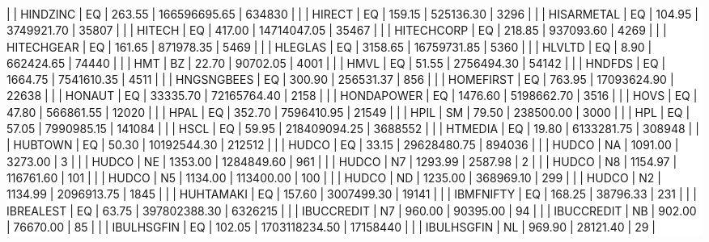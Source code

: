 |  | HINDZINC | EQ | 263.55 | 166596695.65 | 634830 |
|  | HIRECT | EQ | 159.15 | 525136.30 | 3296 |
|  | HISARMETAL | EQ | 104.95 | 3749921.70 | 35807 |
|  | HITECH | EQ | 417.00 | 14714047.05 | 35467 |
|  | HITECHCORP | EQ | 218.85 | 937093.60 | 4269 |
|  | HITECHGEAR | EQ | 161.65 | 871978.35 | 5469 |
|  | HLEGLAS | EQ | 3158.65 | 16759731.85 | 5360 |
|  | HLVLTD | EQ | 8.90 | 662424.65 | 74440 |
|  | HMT | BZ | 22.70 | 90702.05 | 4001 |
|  | HMVL | EQ | 51.55 | 2756494.30 | 54142 |
|  | HNDFDS | EQ | 1664.75 | 7541610.35 | 4511 |
|  | HNGSNGBEES | EQ | 300.90 | 256531.37 | 856 |
|  | HOMEFIRST | EQ | 763.95 | 17093624.90 | 22638 |
|  | HONAUT | EQ | 33335.70 | 72165764.40 | 2158 |
|  | HONDAPOWER | EQ | 1476.60 | 5198662.70 | 3516 |
|  | HOVS | EQ | 47.80 | 566861.55 | 12020 |
|  | HPAL | EQ | 352.70 | 7596410.95 | 21549 |
|  | HPIL | SM | 79.50 | 238500.00 | 3000 |
|  | HPL | EQ | 57.05 | 7990985.15 | 141084 |
|  | HSCL | EQ | 59.95 | 218409094.25 | 3688552 |
|  | HTMEDIA | EQ | 19.80 | 6133281.75 | 308948 |
|  | HUBTOWN | EQ | 50.30 | 10192544.30 | 212512 |
|  | HUDCO | EQ | 33.15 | 29628480.75 | 894036 |
|  | HUDCO | NA | 1091.00 | 3273.00 | 3 |
|  | HUDCO | NE | 1353.00 | 1284849.60 | 961 |
|  | HUDCO | N7 | 1293.99 | 2587.98 | 2 |
|  | HUDCO | N8 | 1154.97 | 116761.60 | 101 |
|  | HUDCO | N5 | 1134.00 | 113400.00 | 100 |
|  | HUDCO | ND | 1235.00 | 368969.10 | 299 |
|  | HUDCO | N2 | 1134.99 | 2096913.75 | 1845 |
|  | HUHTAMAKI | EQ | 157.60 | 3007499.30 | 19141 |
|  | IBMFNIFTY | EQ | 168.25 | 38796.33 | 231 |
|  | IBREALEST | EQ | 63.75 | 397802388.30 | 6326215 |
|  | IBUCCREDIT | N7 | 960.00 | 90395.00 | 94 |
|  | IBUCCREDIT | NB | 902.00 | 76670.00 | 85 |
|  | IBULHSGFIN | EQ | 102.05 | 1703118234.50 | 17158440 |
|  | IBULHSGFIN | NL | 969.90 | 28121.40 | 29 |